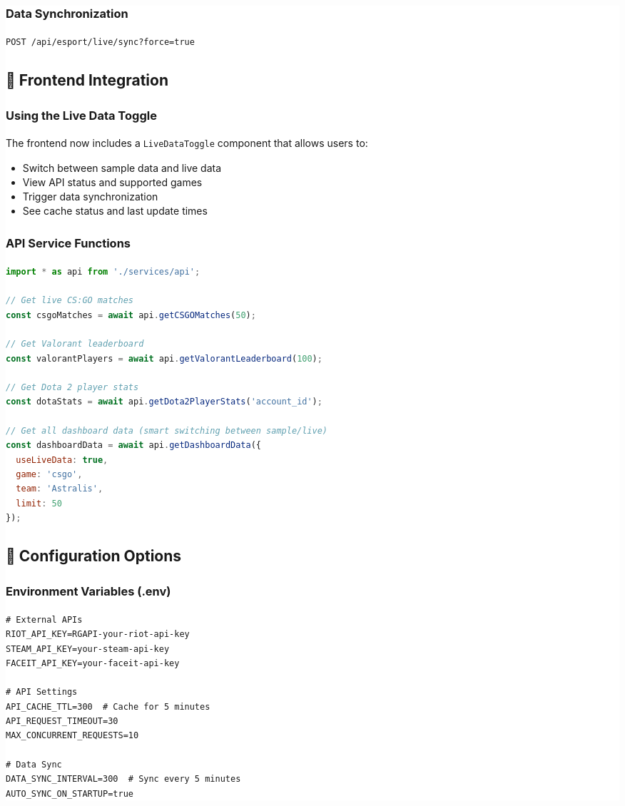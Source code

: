 ### Data Synchronization
```http
POST /api/esport/live/sync?force=true
```

## 🎯 Frontend Integration

### Using the Live Data Toggle
The frontend now includes a `LiveDataToggle` component that allows users to:
- Switch between sample data and live data
- View API status and supported games
- Trigger data synchronization
- See cache status and last update times

### API Service Functions
```javascript
import * as api from './services/api';

// Get live CS:GO matches
const csgoMatches = await api.getCSGOMatches(50);

// Get Valorant leaderboard
const valorantPlayers = await api.getValorantLeaderboard(100);

// Get Dota 2 player stats
const dotaStats = await api.getDota2PlayerStats('account_id');

// Get all dashboard data (smart switching between sample/live)
const dashboardData = await api.getDashboardData({
  useLiveData: true,
  game: 'csgo',
  team: 'Astralis',
  limit: 50
});
```

## 🔧 Configuration Options

### Environment Variables (.env)
```env
# External APIs
RIOT_API_KEY=RGAPI-your-riot-api-key
STEAM_API_KEY=your-steam-api-key
FACEIT_API_KEY=your-faceit-api-key

# API Settings
API_CACHE_TTL=300  # Cache for 5 minutes
API_REQUEST_TIMEOUT=30
MAX_CONCURRENT_REQUESTS=10

# Data Sync
DATA_SYNC_INTERVAL=300  # Sync every 5 minutes
AUTO_SYNC_ON_STARTUP=true
```
